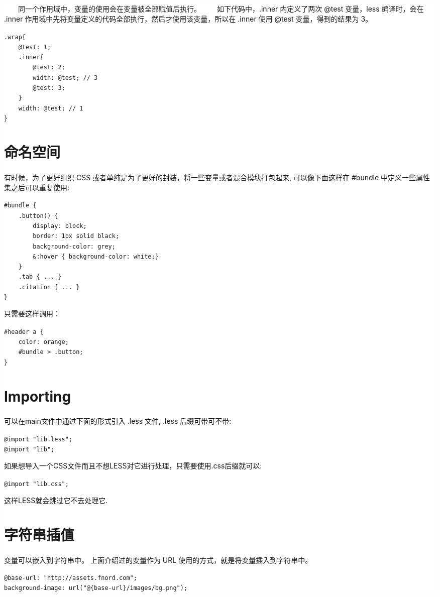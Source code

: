 　　同一个作用域中，变量的使用会在变量被全部赋值后执行。
　　如下代码中，.inner 内定义了两次 @test 变量，less 编译时，会在 .inner 作用域中先将变量定义的代码全部执行，然后才使用该变量，所以在 .inner 使用 @test 变量，得到的结果为 3。 

```
.wrap{
    @test: 1;
    .inner{
        @test: 2;
        width: @test; // 3
        @test: 3;
    }
    width: @test; // 1
}
```

# 命名空间
有时候，为了更好组织 CSS 或者单纯是为了更好的封装，将一些变量或者混合模块打包起来, 可以像下面这样在 #bundle 中定义一些属性集之后可以重复使用:
```
#bundle {
    .button() {
        display: block;
        border: 1px solid black;
        background-color: grey;
        &:hover { background-color: white;}
    }
    .tab { ... }
    .citation { ... }
}
```
只需要这样调用：
```
#header a {
    color: orange;
    #bundle > .button;
}
```

# Importing
可以在main文件中通过下面的形式引入 .less 文件, .less 后缀可带可不带:
```
@import "lib.less";
@import "lib";
```
如果想导入一个CSS文件而且不想LESS对它进行处理，只需要使用.css后缀就可以:
```
@import "lib.css";
```
这样LESS就会跳过它不去处理它.

# 字符串插值
变量可以嵌入到字符串中。
上面介绍过的变量作为 URL 使用的方式，就是将变量插入到字符串中。
```
@base-url: "http://assets.fnord.com";
background-image: url("@{base-url}/images/bg.png");
```
